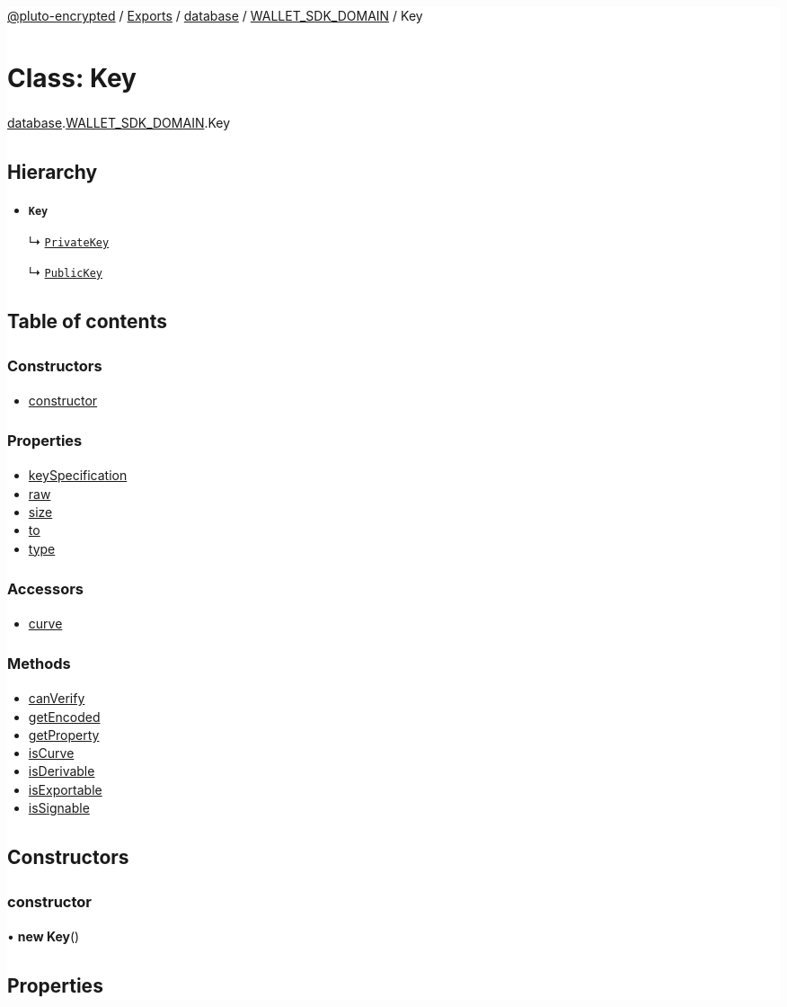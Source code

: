 [@pluto-encrypted](../README.md) / [Exports](../modules.md) / [database](../modules/database-1.md) / [WALLET\_SDK\_DOMAIN](../modules/database-1.WALLET_SDK_DOMAIN.md) / Key

# Class: Key

[database](../modules/database-1.md).[WALLET\_SDK\_DOMAIN](../modules/database-1.WALLET_SDK_DOMAIN.md).Key

## Hierarchy

- **`Key`**

  ↳ [`PrivateKey`](database-1.WALLET_SDK_DOMAIN.PrivateKey.md)

  ↳ [`PublicKey`](database-1.WALLET_SDK_DOMAIN.PublicKey.md)

## Table of contents

### Constructors

- [constructor](database-1.WALLET_SDK_DOMAIN.Key.md#constructor)

### Properties

- [keySpecification](database-1.WALLET_SDK_DOMAIN.Key.md#keyspecification)
- [raw](database-1.WALLET_SDK_DOMAIN.Key.md#raw)
- [size](database-1.WALLET_SDK_DOMAIN.Key.md#size)
- [to](database-1.WALLET_SDK_DOMAIN.Key.md#to)
- [type](database-1.WALLET_SDK_DOMAIN.Key.md#type)

### Accessors

- [curve](database-1.WALLET_SDK_DOMAIN.Key.md#curve)

### Methods

- [canVerify](database-1.WALLET_SDK_DOMAIN.Key.md#canverify)
- [getEncoded](database-1.WALLET_SDK_DOMAIN.Key.md#getencoded)
- [getProperty](database-1.WALLET_SDK_DOMAIN.Key.md#getproperty)
- [isCurve](database-1.WALLET_SDK_DOMAIN.Key.md#iscurve)
- [isDerivable](database-1.WALLET_SDK_DOMAIN.Key.md#isderivable)
- [isExportable](database-1.WALLET_SDK_DOMAIN.Key.md#isexportable)
- [isSignable](database-1.WALLET_SDK_DOMAIN.Key.md#issignable)

## Constructors

### constructor

• **new Key**()

## Properties
